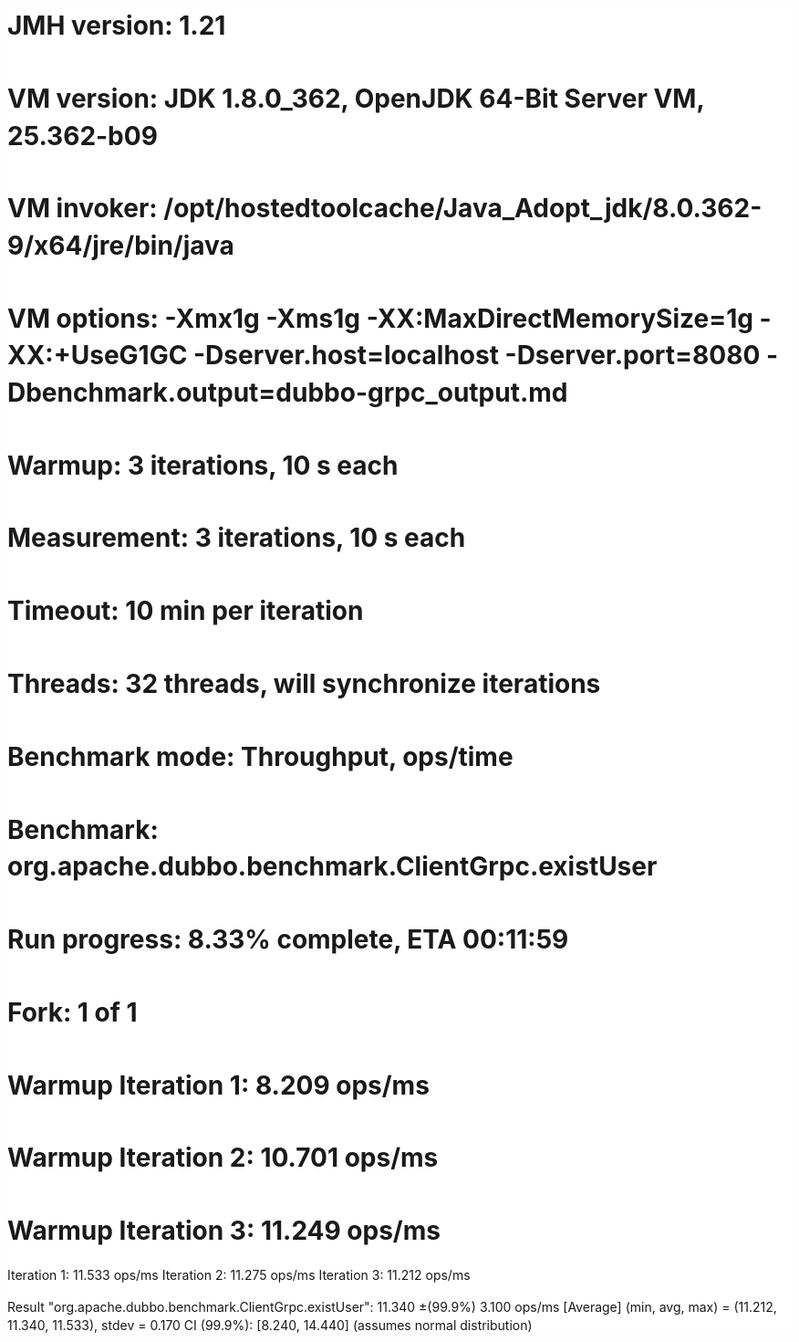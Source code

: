
# JMH version: 1.21
# VM version: JDK 1.8.0_362, OpenJDK 64-Bit Server VM, 25.362-b09
# VM invoker: /opt/hostedtoolcache/Java_Adopt_jdk/8.0.362-9/x64/jre/bin/java
# VM options: -Xmx1g -Xms1g -XX:MaxDirectMemorySize=1g -XX:+UseG1GC -Dserver.host=localhost -Dserver.port=8080 -Dbenchmark.output=dubbo-grpc_output.md
# Warmup: 3 iterations, 10 s each
# Measurement: 3 iterations, 10 s each
# Timeout: 10 min per iteration
# Threads: 32 threads, will synchronize iterations
# Benchmark mode: Throughput, ops/time
# Benchmark: org.apache.dubbo.benchmark.ClientGrpc.existUser

# Run progress: 8.33% complete, ETA 00:11:59
# Fork: 1 of 1
# Warmup Iteration   1: 8.209 ops/ms
# Warmup Iteration   2: 10.701 ops/ms
# Warmup Iteration   3: 11.249 ops/ms
Iteration   1: 11.533 ops/ms
Iteration   2: 11.275 ops/ms
Iteration   3: 11.212 ops/ms


Result "org.apache.dubbo.benchmark.ClientGrpc.existUser":
  11.340 ±(99.9%) 3.100 ops/ms [Average]
  (min, avg, max) = (11.212, 11.340, 11.533), stdev = 0.170
  CI (99.9%): [8.240, 14.440] (assumes normal distribution)
